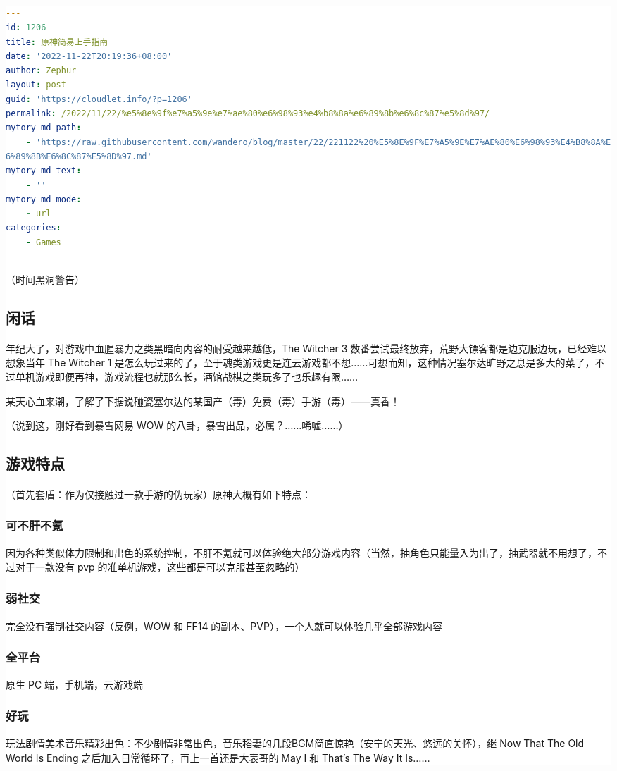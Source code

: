 ```yaml
---
id: 1206
title: 原神简易上手指南
date: '2022-11-22T20:19:36+08:00'
author: Zephur
layout: post
guid: 'https://cloudlet.info/?p=1206'
permalink: /2022/11/22/%e5%8e%9f%e7%a5%9e%e7%ae%80%e6%98%93%e4%b8%8a%e6%89%8b%e6%8c%87%e5%8d%97/
mytory_md_path:
    - 'https://raw.githubusercontent.com/wandero/blog/master/22/221122%20%E5%8E%9F%E7%A5%9E%E7%AE%80%E6%98%93%E4%B8%8A%E6%89%8B%E6%8C%87%E5%8D%97.md'
mytory_md_text:
    - ''
mytory_md_mode:
    - url
categories:
    - Games
---
```


（时间黑洞警告）

## 闲话

年纪大了，对游戏中血腥暴力之类黑暗向内容的耐受越来越低，The Witcher 3 数番尝试最终放弃，荒野大镖客都是边克服边玩，已经难以想象当年 The Witcher 1 是怎么玩过来的了，至于魂类游戏更是连云游戏都不想……可想而知，这种情况塞尔达旷野之息是多大的菜了，不过单机游戏即便再神，游戏流程也就那么长，酒馆战棋之类玩多了也乐趣有限……

某天心血来潮，了解了下据说碰瓷塞尔达的某国产（毒）免费（毒）手游（毒）——真香！

（说到这，刚好看到暴雪网易 WOW 的八卦，暴雪出品，必属？……唏嘘……）



## 游戏特点

（首先套盾：作为仅接触过一款手游的伪玩家）原神大概有如下特点：

### 可不肝不氪

因为各种类似体力限制和出色的系统控制，不肝不氪就可以体验绝大部分游戏内容（当然，抽角色只能量入为出了，抽武器就不用想了，不过对于一款没有 pvp 的准单机游戏，这些都是可以克服甚至忽略的）

### 弱社交

完全没有强制社交内容（反例，WOW 和 FF14 的副本、PVP），一个人就可以体验几乎全部游戏内容

### 全平台

原生 PC 端，手机端，云游戏端

### 好玩

玩法剧情美术音乐精彩出色：不少剧情非常出色，音乐稻妻的几段BGM简直惊艳（安宁的天光、悠远的关怀），继 Now That The Old World Is Ending 之后加入日常循环了，再上一首还是大表哥的 May I 和 That’s The Way It Is……
